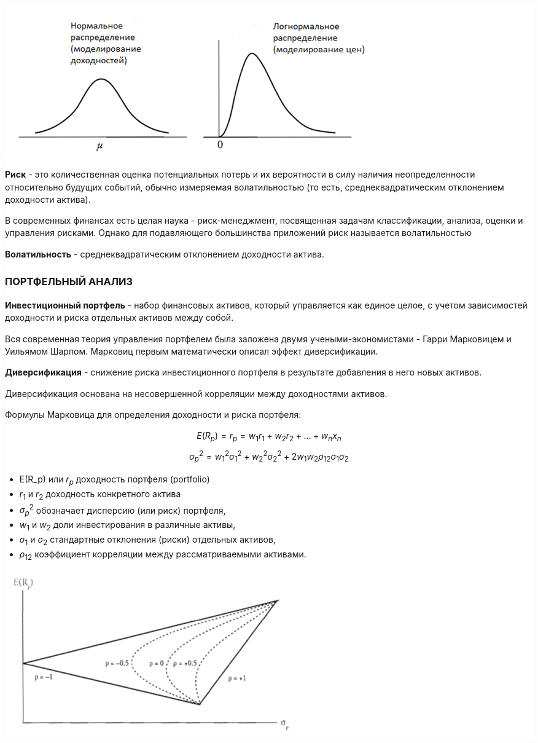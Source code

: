 <img src=pics/DistrLog.png>

**Риск** - это количественная оценка потенциальных потерь и их вероятности в силу наличия неопределенности относительно будущих событий, обычно измеряемая волатильностью (то есть, среднеквадратическим отклонением доходности актива).

В современных финансах есть целая наука - риск-менеджмент, посвященная задачам классификации, анализа, оценки и управления рисками. Однако для подавляющего большинства приложений риск называется волатильностью 

**Волатильность** - среднеквадратическим отклонением доходности актива.

### ПОРТФЕЛЬНЫЙ АНАЛИЗ

**Инвестиционный портфель** - набор финансовых активов, который управляется как единое целое, с учетом зависимостей доходности и риска отдельных активов между собой.

Вся современная теория управления портфелем была заложена двумя учеными-экономистами - Гарри Марковицем и Уильямом Шарпом. Марковиц первым математически описал эффект диверсификации.

**Диверсификация** - снижение риска инвестиционного портфеля в результате добавления в него новых активов.

Диверсификация основана на несовершенной корреляции между доходностями активов. 

Формулы Марковица для определения доходности и риска портфеля:

$$E(R_p) = r_p = w_1 r_1 + w_2 r_2 + \ldots + w_n x_n$$
$$\sigma_p^2 = w_1^2 \sigma_1^2 + w_2^2 \sigma_2^2 + 2w_1w_2\rho_{12}\sigma_1\sigma_2$$


- E(R_p) или $r_p$ доходность портфеля (portfolio) 
- $r_1$ и $r_2$ доходность конкретного актива
- $\sigma^2_p$ обозначает дисперсию (или риск) портфеля,
- $w_1$ и $w_2$ доли инвестирования в различные активы,
- $\sigma_1$ и $\sigma_2$ стандартные отклонения (риски) отдельных активов,
- $\rho_{12}$ коэффициент корреляции между рассматриваемыми активами.

<img src=pics/Markovic.png>
